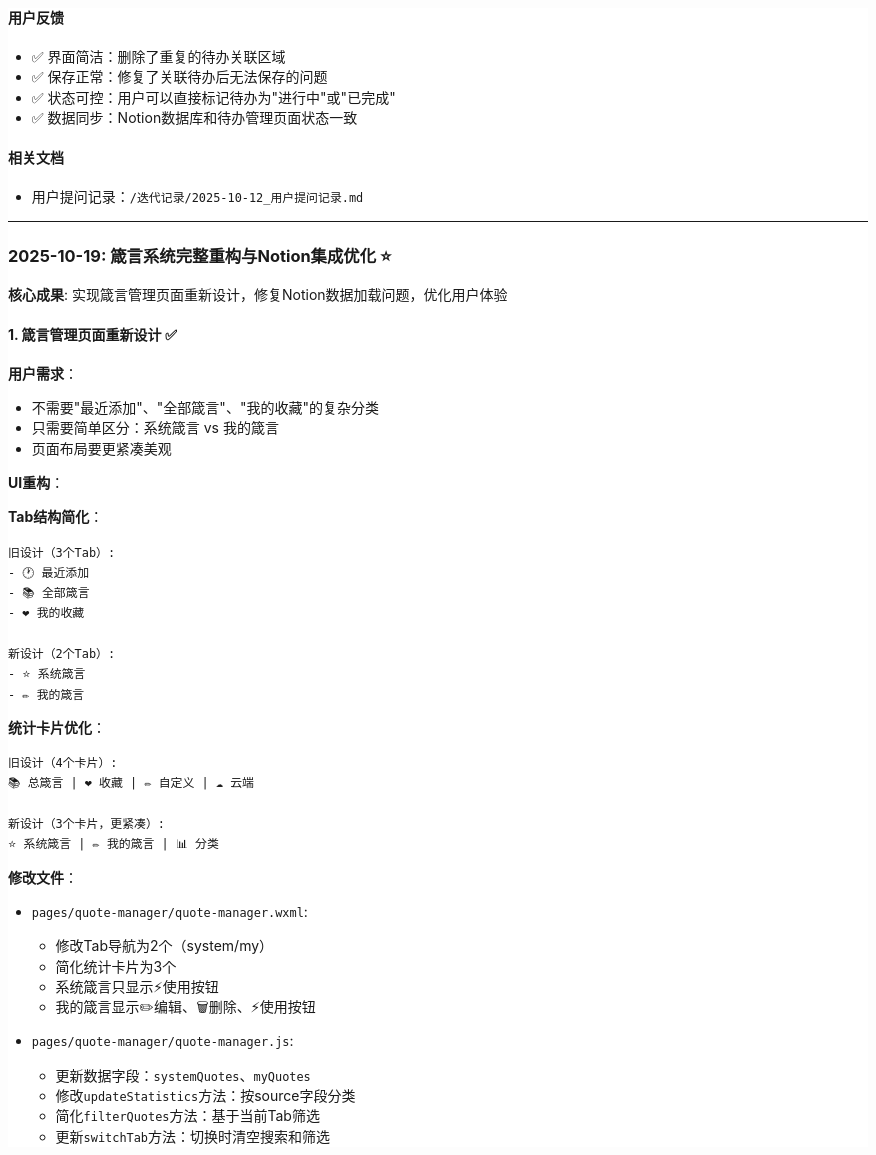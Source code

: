 #### 用户反馈

- ✅ 界面简洁：删除了重复的待办关联区域
- ✅ 保存正常：修复了关联待办后无法保存的问题
- ✅ 状态可控：用户可以直接标记待办为"进行中"或"已完成"
- ✅ 数据同步：Notion数据库和待办管理页面状态一致

#### 相关文档

- 用户提问记录：`/迭代记录/2025-10-12_用户提问记录.md`

---

### 2025-10-19: 箴言系统完整重构与Notion集成优化 ⭐

**核心成果**: 实现箴言管理页面重新设计，修复Notion数据加载问题，优化用户体验

#### 1. 箴言管理页面重新设计 ✅

**用户需求**：
- 不需要"最近添加"、"全部箴言"、"我的收藏"的复杂分类
- 只需要简单区分：系统箴言 vs 我的箴言
- 页面布局要更紧凑美观

**UI重构**：

**Tab结构简化**：
```
旧设计（3个Tab）:
- 🕐 最近添加
- 📚 全部箴言
- ❤️ 我的收藏

新设计（2个Tab）:
- ⭐ 系统箴言
- ✏️ 我的箴言
```

**统计卡片优化**：
```
旧设计（4个卡片）:
📚 总箴言 | ❤️ 收藏 | ✏️ 自定义 | ☁️ 云端

新设计（3个卡片，更紧凑）:
⭐ 系统箴言 | ✏️ 我的箴言 | 📊 分类
```

**修改文件**：
- `pages/quote-manager/quote-manager.wxml`:
  - 修改Tab导航为2个（system/my）
  - 简化统计卡片为3个
  - 系统箴言只显示⚡使用按钮
  - 我的箴言显示✏️编辑、🗑️删除、⚡使用按钮

- `pages/quote-manager/quote-manager.js`:
  - 更新数据字段：`systemQuotes`、`myQuotes`
  - 修改`updateStatistics`方法：按source字段分类
  - 简化`filterQuotes`方法：基于当前Tab筛选
  - 更新`switchTab`方法：切换时清空搜索和筛选
